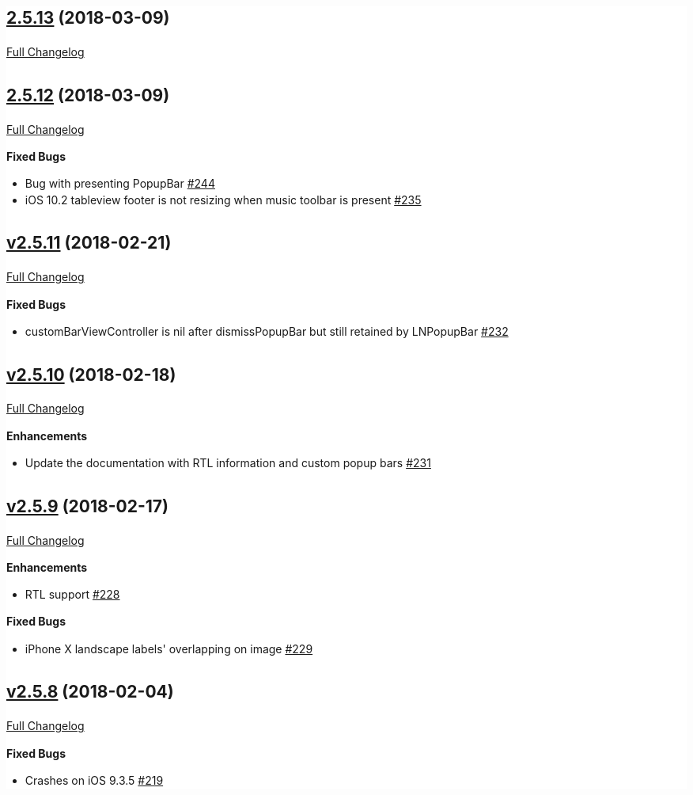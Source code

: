 ## [2.5.13](https://github.com/LeoNatan/LNPopupController/tree/2.5.13) (2018-03-09)
[Full Changelog](https://github.com/LeoNatan/LNPopupController/compare/2.5.12...2.5.13)

## [2.5.12](https://github.com/LeoNatan/LNPopupController/tree/2.5.12) (2018-03-09)
[Full Changelog](https://github.com/LeoNatan/LNPopupController/compare/v2.5.11...2.5.12)

**Fixed Bugs**

- Bug with presenting PopupBar [\#244](https://github.com/LeoNatan/LNPopupController/issues/244)
- iOS 10.2 tableview footer is not resizing when music toolbar is present [\#235](https://github.com/LeoNatan/LNPopupController/issues/235)

## [v2.5.11](https://github.com/LeoNatan/LNPopupController/tree/v2.5.11) (2018-02-21)
[Full Changelog](https://github.com/LeoNatan/LNPopupController/compare/v2.5.10...v2.5.11)

**Fixed Bugs**

- customBarViewController is nil after dismissPopupBar but still retained by LNPopupBar [\#232](https://github.com/LeoNatan/LNPopupController/issues/232)

## [v2.5.10](https://github.com/LeoNatan/LNPopupController/tree/v2.5.10) (2018-02-18)
[Full Changelog](https://github.com/LeoNatan/LNPopupController/compare/v2.5.9...v2.5.10)

**Enhancements**

- Update the documentation with RTL information and custom popup bars [\#231](https://github.com/LeoNatan/LNPopupController/issues/231)

## [v2.5.9](https://github.com/LeoNatan/LNPopupController/tree/v2.5.9) (2018-02-17)
[Full Changelog](https://github.com/LeoNatan/LNPopupController/compare/v2.5.8...v2.5.9)

**Enhancements**

- RTL support [\#228](https://github.com/LeoNatan/LNPopupController/issues/228)

**Fixed Bugs**

- iPhone X landscape labels' overlapping on image [\#229](https://github.com/LeoNatan/LNPopupController/issues/229)

## [v2.5.8](https://github.com/LeoNatan/LNPopupController/tree/v2.5.8) (2018-02-04)
[Full Changelog](https://github.com/LeoNatan/LNPopupController/compare/v2.5.7...v2.5.8)

**Fixed Bugs**

- Crashes on iOS 9.3.5 [\#219](https://github.com/LeoNatan/LNPopupController/issues/219)
